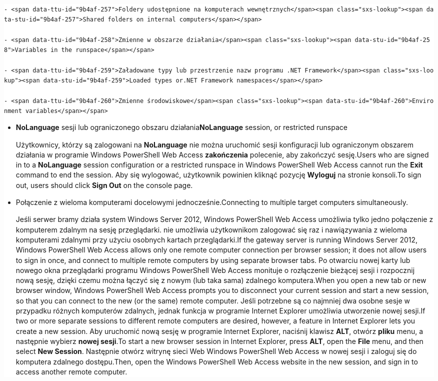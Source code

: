     - <span data-ttu-id="9b4af-257">Foldery udostępnione na komputerach wewnętrznych</span><span class="sxs-lookup"><span data-stu-id="9b4af-257">Shared folders on internal computers</span></span>

    - <span data-ttu-id="9b4af-258">Zmienne w obszarze działania</span><span class="sxs-lookup"><span data-stu-id="9b4af-258">Variables in the runspace</span></span>

    - <span data-ttu-id="9b4af-259">Załadowane typy lub przestrzenie nazw programu .NET Framework</span><span class="sxs-lookup"><span data-stu-id="9b4af-259">Loaded types or.NET Framework namespaces</span></span>

    - <span data-ttu-id="9b4af-260">Zmienne środowiskowe</span><span class="sxs-lookup"><span data-stu-id="9b4af-260">Environment variables</span></span>

- <span data-ttu-id="9b4af-261">**NoLanguage** sesji lub ograniczonego obszaru działania</span><span class="sxs-lookup"><span data-stu-id="9b4af-261">**NoLanguage** session, or restricted runspace</span></span>

    <span data-ttu-id="9b4af-262">Użytkownicy, którzy są zalogowani na **NoLanguage** nie można uruchomić sesji konfiguracji lub ograniczonym obszarem działania w programie Windows PowerShell Web Access **zakończenia** polecenie, aby zakończyć sesję.</span><span class="sxs-lookup"><span data-stu-id="9b4af-262">Users who are signed in to a **NoLanguage** session configuration or a restricted runspace in Windows PowerShell Web Access cannot run the **Exit** command to end the session.</span></span> <span data-ttu-id="9b4af-263">Aby się wylogować, użytkownik powinien kliknąć pozycję **Wyloguj** na stronie konsoli.</span><span class="sxs-lookup"><span data-stu-id="9b4af-263">To sign out, users should click **Sign Out** on the console page.</span></span>

- <span data-ttu-id="9b4af-264">Połączenie z wieloma komputerami docelowymi jednocześnie.</span><span class="sxs-lookup"><span data-stu-id="9b4af-264">Connecting to multiple target computers simultaneously.</span></span>

    <span data-ttu-id="9b4af-265">Jeśli serwer bramy działa system Windows Server 2012, Windows PowerShell Web Access umożliwia tylko jedno połączenie z komputerem zdalnym na sesję przeglądarki. nie umożliwia użytkownikom zalogować się raz i nawiązywania z wieloma komputerami zdalnymi przy użyciu osobnych kartach przeglądarki.</span><span class="sxs-lookup"><span data-stu-id="9b4af-265">If the gateway server is running Windows Server 2012, Windows PowerShell Web Access allows only one remote computer connection per browser session; it does not allow users to sign in once, and connect to multiple remote computers by using separate browser tabs.</span></span> <span data-ttu-id="9b4af-266">Po otwarciu nowej karty lub nowego okna przeglądarki programu Windows PowerShell Web Access monituje o rozłączenie bieżącej sesji i rozpocznij nową sesję, dzięki czemu można łączyć się z nowym (lub taka sama) zdalnego komputera.</span><span class="sxs-lookup"><span data-stu-id="9b4af-266">When you open a new tab or new browser window, Windows PowerShell Web Access prompts you to disconnect your current session and start a new session, so that you can connect to the new (or the same) remote computer.</span></span> <span data-ttu-id="9b4af-267">Jeśli potrzebne są co najmniej dwa osobne sesje w przypadku różnych komputerów zdalnych, jednak funkcja w programie Internet Explorer umożliwia utworzenie nowej sesji.</span><span class="sxs-lookup"><span data-stu-id="9b4af-267">If two or more separate sessions to different remote computers are desired, however, a feature in Internet  Explorer lets you create a new session.</span></span> <span data-ttu-id="9b4af-268">Aby uruchomić nową sesję w programie Internet Explorer, naciśnij klawisz **ALT**, otwórz **pliku** menu, a następnie wybierz **nowej sesji**.</span><span class="sxs-lookup"><span data-stu-id="9b4af-268">To start a new browser session in Internet  Explorer, press **ALT**, open the **File** menu, and then select **New Session**.</span></span> <span data-ttu-id="9b4af-269">Następnie otwórz witrynę sieci Web Windows PowerShell Web Access w nowej sesji i zaloguj się do komputera zdalnego dostępu.</span><span class="sxs-lookup"><span data-stu-id="9b4af-269">Then, open the Windows PowerShell Web Access website in the new session, and sign in to access another remote computer.</span></span>

